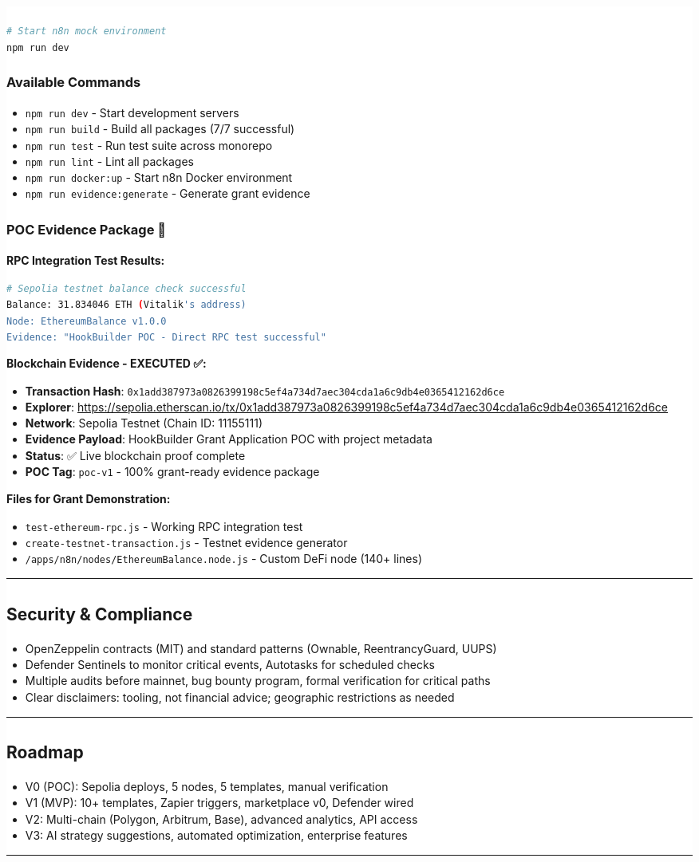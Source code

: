 ```bash

# Start n8n mock environment
npm run dev
```

### **Available Commands**
- `npm run dev` - Start development servers
- `npm run build` - Build all packages (7/7 successful)
- `npm run test` - Run test suite across monorepo
- `npm run lint` - Lint all packages
- `npm run docker:up` - Start n8n Docker environment
- `npm run evidence:generate` - Generate grant evidence

### **POC Evidence Package** 🎯

**RPC Integration Test Results:**
```bash
# Sepolia testnet balance check successful
Balance: 31.834046 ETH (Vitalik's address)
Node: EthereumBalance v1.0.0
Evidence: "HookBuilder POC - Direct RPC test successful"
```

**Blockchain Evidence - EXECUTED ✅:**
- **Transaction Hash**: `0x1add387973a0826399198c5ef4a734d7aec304cda1a6c9db4e0365412162d6ce`
- **Explorer**: https://sepolia.etherscan.io/tx/0x1add387973a0826399198c5ef4a734d7aec304cda1a6c9db4e0365412162d6ce
- **Network**: Sepolia Testnet (Chain ID: 11155111)
- **Evidence Payload**: HookBuilder Grant Application POC with project metadata
- **Status**: ✅ Live blockchain proof complete
- **POC Tag**: `poc-v1` - 100% grant-ready evidence package

**Files for Grant Demonstration:**
- `test-ethereum-rpc.js` - Working RPC integration test
- `create-testnet-transaction.js` - Testnet evidence generator
- `/apps/n8n/nodes/EthereumBalance.node.js` - Custom DeFi node (140+ lines)

---

## Security & Compliance
- OpenZeppelin contracts (MIT) and standard patterns (Ownable, ReentrancyGuard, UUPS)
- Defender Sentinels to monitor critical events, Autotasks for scheduled checks
- Multiple audits before mainnet, bug bounty program, formal verification for critical paths
- Clear disclaimers: tooling, not financial advice; geographic restrictions as needed

---

## Roadmap
- V0 (POC): Sepolia deploys, 5 nodes, 5 templates, manual verification
- V1 (MVP): 10+ templates, Zapier triggers, marketplace v0, Defender wired
- V2: Multi-chain (Polygon, Arbitrum, Base), advanced analytics, API access
- V3: AI strategy suggestions, automated optimization, enterprise features

---